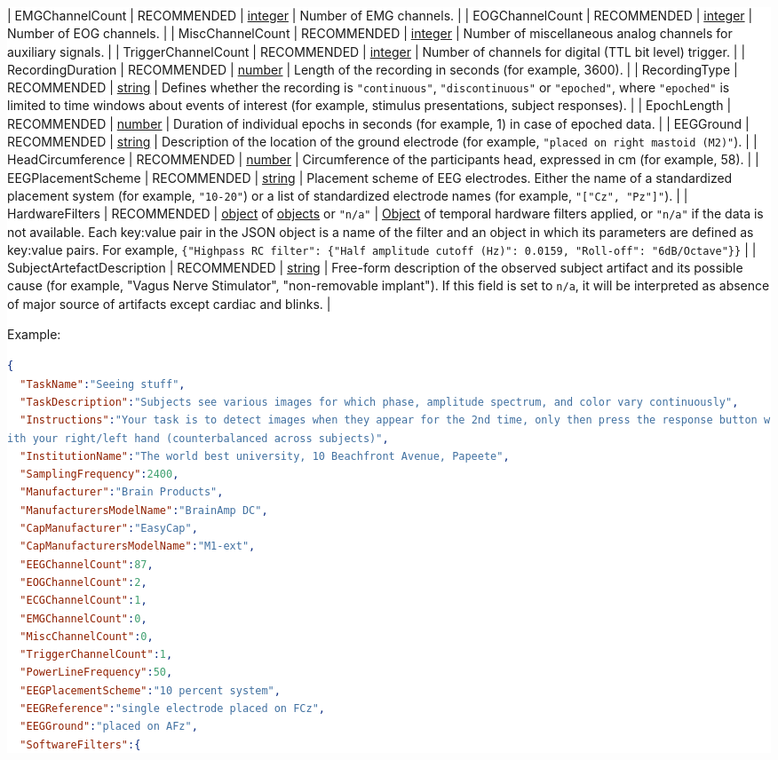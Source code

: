 | EMGChannelCount            | RECOMMENDED           | [integer][]                          | Number of EMG channels.                                                                                                                                                                                                                                                                                                                |
| EOGChannelCount            | RECOMMENDED           | [integer][]                          | Number of EOG channels.                                                                                                                                                                                                                                                                                                                |
| MiscChannelCount           | RECOMMENDED           | [integer][]                          | Number of miscellaneous analog channels for auxiliary signals.                                                                                                                                                                                                                                                                         |
| TriggerChannelCount        | RECOMMENDED           | [integer][]                          | Number of channels for digital (TTL bit level) trigger.                                                                                                                                                                                                                                                                                |
| RecordingDuration          | RECOMMENDED           | [number][]                           | Length of the recording in seconds (for example, 3600).                                                                                                                                                                                                                                                                                |
| RecordingType              | RECOMMENDED           | [string][]                           | Defines whether the recording is `"continuous"`, `"discontinuous"` or `"epoched"`, where `"epoched"` is limited to time windows about events of interest (for example, stimulus presentations, subject responses).                                                                                                                     |
| EpochLength                | RECOMMENDED           | [number][]                           | Duration of individual epochs in seconds (for example, 1) in case of epoched data.                                                                                                                                                                                                                                                     |
| EEGGround                  | RECOMMENDED           | [string][]                           | Description of the location of the ground electrode (for example, `"placed on right mastoid (M2)"`).                                                                                                                                                                                                                                   |
| HeadCircumference          | RECOMMENDED           | [number][]                           | Circumference of the participants head, expressed in cm (for example, 58).                                                                                                                                                                                                                                                             |
| EEGPlacementScheme         | RECOMMENDED           | [string][]                           | Placement scheme of EEG electrodes. Either the name of a standardized placement system (for example, `"10-20"`) or a list of standardized electrode names (for example, `"["Cz", "Pz"]"`).                                                                                                                                             |
| HardwareFilters            | RECOMMENDED           | [object][] of [objects][] or `"n/a"` | [Object][] of temporal hardware filters applied, or `"n/a"` if the data is not available. Each key:value pair in the JSON object is a name of the filter and an object in which its parameters are defined as key:value pairs. For example, `{"Highpass RC filter": {"Half amplitude cutoff (Hz)": 0.0159, "Roll-off": "6dB/Octave"}}` |
| SubjectArtefactDescription | RECOMMENDED           | [string][]                           | Free-form description of the observed subject artifact and its possible cause (for example, "Vagus Nerve Stimulator", "non-removable implant"). If this field is set to `n/a`, it will be interpreted as absence of major source of artifacts except cardiac and blinks.                                                               |

Example:

```JSON
{
  "TaskName":"Seeing stuff",
  "TaskDescription":"Subjects see various images for which phase, amplitude spectrum, and color vary continuously",
  "Instructions":"Your task is to detect images when they appear for the 2nd time, only then press the response button with your right/left hand (counterbalanced across subjects)",
  "InstitutionName":"The world best university, 10 Beachfront Avenue, Papeete",
  "SamplingFrequency":2400,
  "Manufacturer":"Brain Products",
  "ManufacturersModelName":"BrainAmp DC",
  "CapManufacturer":"EasyCap",
  "CapManufacturersModelName":"M1-ext",
  "EEGChannelCount":87,
  "EOGChannelCount":2,
  "ECGChannelCount":1,
  "EMGChannelCount":0,
  "MiscChannelCount":0,
  "TriggerChannelCount":1,
  "PowerLineFrequency":50,
  "EEGPlacementScheme":"10 percent system",
  "EEGReference":"single electrode placed on FCz",
  "EEGGround":"placed on AFz",
  "SoftwareFilters":{
```

[object]: https://www.json.org/json-en.html
[objects]: https://www.json.org/json-en.html
[number]: https://www.w3schools.com/js/js_json_datatypes.asp
[integer]: https://www.w3schools.com/js/js_json_datatypes.asp
[string]: https://www.w3schools.com/js/js_json_datatypes.asp
[arrays]: https://www.w3schools.com/js/js_json_arrays.asp
[uri]: ../02-common-principles.md#uniform-resource-indicator